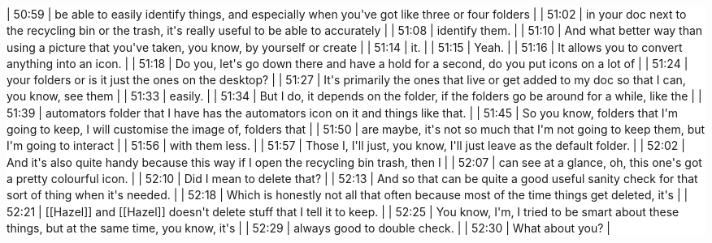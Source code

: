 | 50:59      | be able to easily identify things, and especially when you've got like three or four folders                                                                                                                     |
| 51:02      | in your doc next to the recycling bin or the trash, it's really useful to be able to accurately                                                                                                                  |
| 51:08      | identify them.                                                                                                                                                                                                   |
| 51:10      | And what better way than using a picture that you've taken, you know, by yourself or create                                                                                                                      |
| 51:14      | it.                                                                                                                                                                                                              |
| 51:15      | Yeah.                                                                                                                                                                                                            |
| 51:16      | It allows you to convert anything into an icon.                                                                                                                                                                  |
| 51:18      | Do you, let's go down there and have a hold for a second, do you put icons on a lot of                                                                                                                           |
| 51:24      | your folders or is it just the ones on the desktop?                                                                                                                                                              |
| 51:27      | It's primarily the ones that live or get added to my doc so that I can, you know, see them                                                                                                                       |
| 51:33      | easily.                                                                                                                                                                                                          |
| 51:34      | But I do, it depends on the folder, if the folders go be around for a while, like the                                                                                                                            |
| 51:39      | automators folder that I have has the automators icon on it and things like that.                                                                                                                                |
| 51:45      | So you know, folders that I'm going to keep, I will customise the image of, folders that                                                                                                                         |
| 51:50      | are maybe, it's not so much that I'm not going to keep them, but I'm going to interact                                                                                                                           |
| 51:56      | with them less.                                                                                                                                                                                                  |
| 51:57      | Those I, I'll just, you know, I'll just leave as the default folder.                                                                                                                                             |
| 52:02      | And it's also quite handy because this way if I open the recycling bin trash, then I                                                                                                                             |
| 52:07      | can see at a glance, oh, this one's got a pretty colourful icon.                                                                                                                                                  |
| 52:10      | Did I mean to delete that?                                                                                                                                                                                       |
| 52:13      | And so that can be quite a good useful sanity check for that sort of thing when it's needed.                                                                                                                     |
| 52:18      | Which is honestly not all that often because most of the time things get deleted, it's                                                                                                                           |
| 52:21      | [[Hazel]] and [[Hazel]] doesn't delete stuff that I tell it to keep.                                                                                                                                                     |
| 52:25      | You know, I'm, I tried to be smart about these things, but at the same time, you know, it's                                                                                                                      |
| 52:29      | always good to double check.                                                                                                                                                                                     |
| 52:30      | What about you?                                                                                                                                                                                                  |